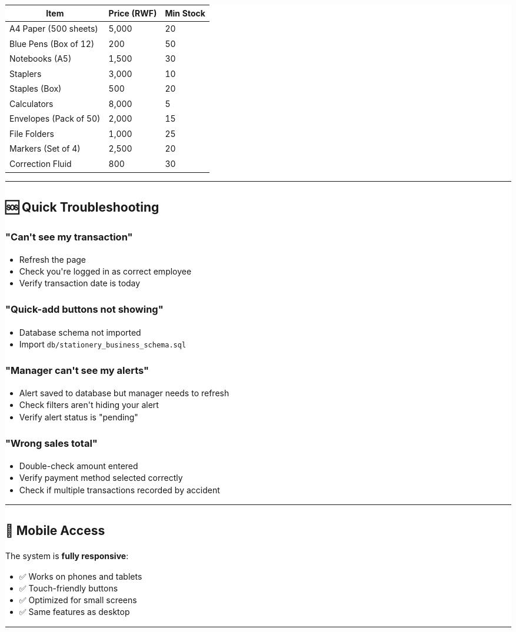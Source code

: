 | Item | Price (RWF) | Min Stock |
|------|-------------|-----------|
| A4 Paper (500 sheets) | 5,000 | 20 |
| Blue Pens (Box of 12) | 200 | 50 |
| Notebooks (A5) | 1,500 | 30 |
| Staplers | 3,000 | 10 |
| Staples (Box) | 500 | 20 |
| Calculators | 8,000 | 5 |
| Envelopes (Pack of 50) | 2,000 | 15 |
| File Folders | 1,000 | 25 |
| Markers (Set of 4) | 2,500 | 20 |
| Correction Fluid | 800 | 30 |

---

## 🆘 Quick Troubleshooting

### "Can't see my transaction"
- Refresh the page
- Check you're logged in as correct employee
- Verify transaction date is today

### "Quick-add buttons not showing"
- Database schema not imported
- Import `db/stationery_business_schema.sql`

### "Manager can't see my alerts"
- Alert saved to database but manager needs to refresh
- Check filters aren't hiding your alert
- Verify alert status is "pending"

### "Wrong sales total"
- Double-check amount entered
- Verify payment method selected correctly
- Check if multiple transactions recorded by accident

---

## 📱 Mobile Access

The system is **fully responsive**:
- ✅ Works on phones and tablets
- ✅ Touch-friendly buttons
- ✅ Optimized for small screens
- ✅ Same features as desktop

---